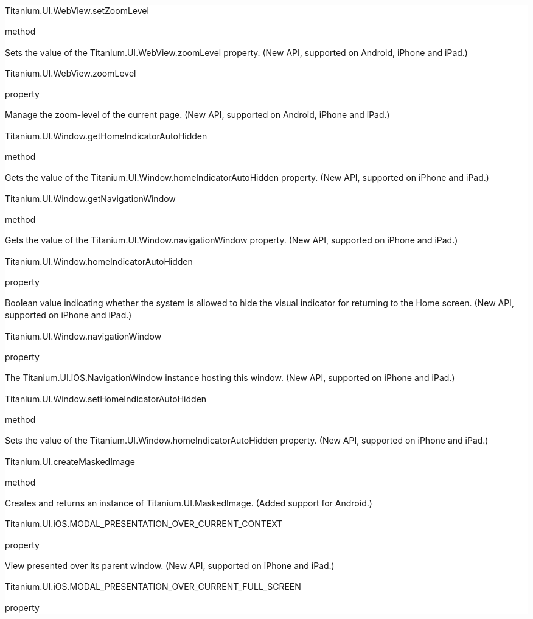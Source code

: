 Titanium.UI.WebView.setZoomLevel

method

Sets the value of the Titanium.UI.WebView.zoomLevel property. (New API, supported on Android, iPhone and iPad.)

Titanium.UI.WebView.zoomLevel

property

Manage the zoom-level of the current page. (New API, supported on Android, iPhone and iPad.)

Titanium.UI.Window.getHomeIndicatorAutoHidden

method

Gets the value of the Titanium.UI.Window.homeIndicatorAutoHidden property. (New API, supported on iPhone and iPad.)

Titanium.UI.Window.getNavigationWindow

method

Gets the value of the Titanium.UI.Window.navigationWindow property. (New API, supported on iPhone and iPad.)

Titanium.UI.Window.homeIndicatorAutoHidden

property

Boolean value indicating whether the system is allowed to hide the visual indicator for returning to the Home screen. (New API, supported on iPhone and iPad.)

Titanium.UI.Window.navigationWindow

property

The Titanium.UI.iOS.NavigationWindow instance hosting this window. (New API, supported on iPhone and iPad.)

Titanium.UI.Window.setHomeIndicatorAutoHidden

method

Sets the value of the Titanium.UI.Window.homeIndicatorAutoHidden property. (New API, supported on iPhone and iPad.)

Titanium.UI.createMaskedImage

method

Creates and returns an instance of Titanium.UI.MaskedImage. (Added support for Android.)

Titanium.UI.iOS.MODAL\_PRESENTATION\_OVER\_CURRENT\_CONTEXT

property

View presented over its parent window. (New API, supported on iPhone and iPad.)

Titanium.UI.iOS.MODAL\_PRESENTATION\_OVER\_CURRENT\_FULL\_SCREEN

property
